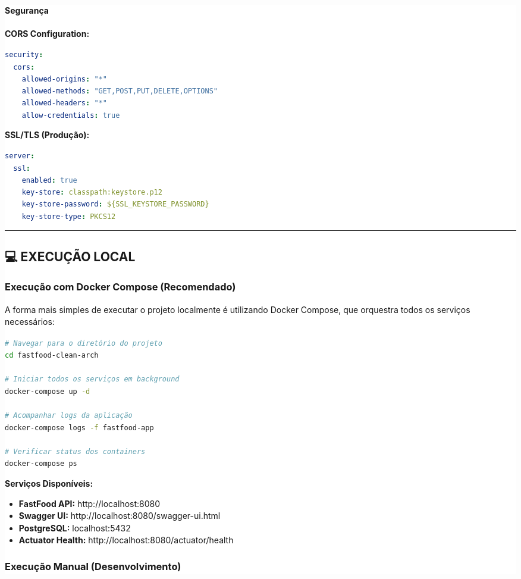 #### **Segurança**

**CORS Configuration:**
```yaml
security:
  cors:
    allowed-origins: "*"
    allowed-methods: "GET,POST,PUT,DELETE,OPTIONS"
    allowed-headers: "*"
    allow-credentials: true
```

**SSL/TLS (Produção):**
```yaml
server:
  ssl:
    enabled: true
    key-store: classpath:keystore.p12
    key-store-password: ${SSL_KEYSTORE_PASSWORD}
    key-store-type: PKCS12
```

---


## 💻 **EXECUÇÃO LOCAL**

### **Execução com Docker Compose (Recomendado)**

A forma mais simples de executar o projeto localmente é utilizando Docker Compose, que orquestra todos os serviços necessários:

```bash
# Navegar para o diretório do projeto
cd fastfood-clean-arch

# Iniciar todos os serviços em background
docker-compose up -d

# Acompanhar logs da aplicação
docker-compose logs -f fastfood-app

# Verificar status dos containers
docker-compose ps
```

**Serviços Disponíveis:**
- **FastFood API:** http://localhost:8080
- **Swagger UI:** http://localhost:8080/swagger-ui.html
- **PostgreSQL:** localhost:5432
- **Actuator Health:** http://localhost:8080/actuator/health

### **Execução Manual (Desenvolvimento)**

